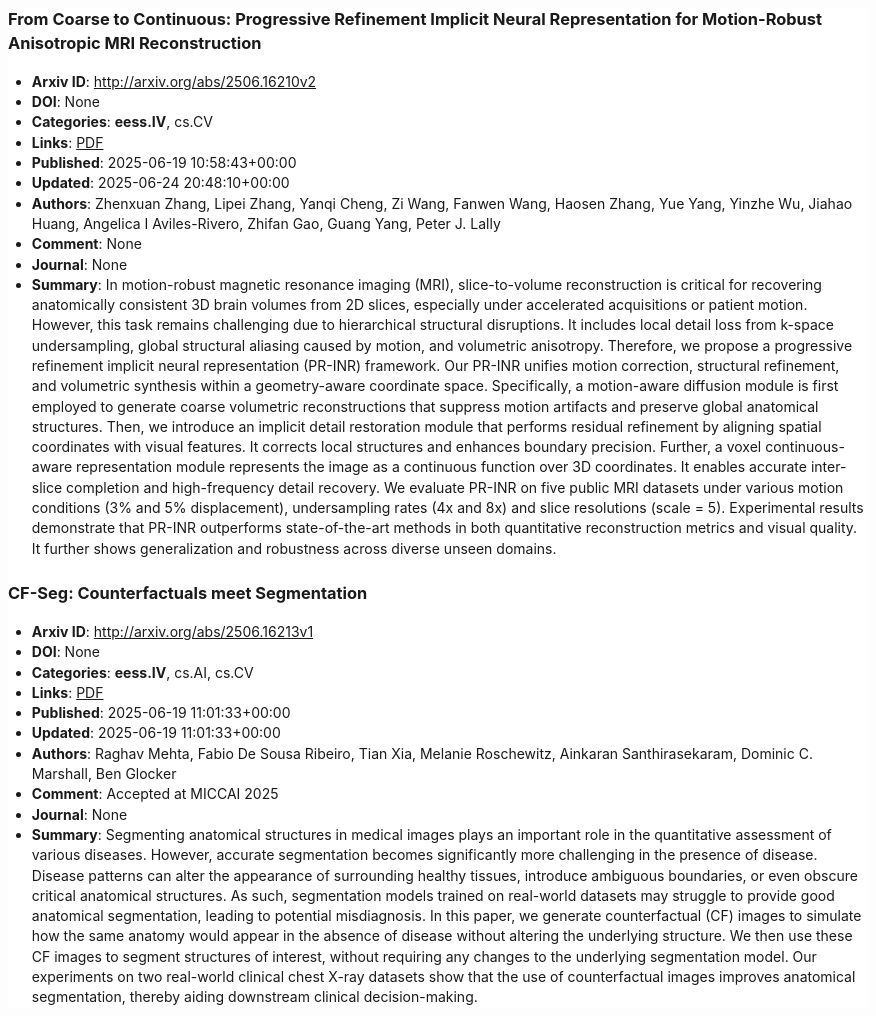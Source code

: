 

### From Coarse to Continuous: Progressive Refinement Implicit Neural Representation for Motion-Robust Anisotropic MRI Reconstruction
- **Arxiv ID**: http://arxiv.org/abs/2506.16210v2
- **DOI**: None
- **Categories**: **eess.IV**, cs.CV
- **Links**: [PDF](http://arxiv.org/pdf/2506.16210v2)
- **Published**: 2025-06-19 10:58:43+00:00
- **Updated**: 2025-06-24 20:48:10+00:00
- **Authors**: Zhenxuan Zhang, Lipei Zhang, Yanqi Cheng, Zi Wang, Fanwen Wang, Haosen Zhang, Yue Yang, Yinzhe Wu, Jiahao Huang, Angelica I Aviles-Rivero, Zhifan Gao, Guang Yang, Peter J. Lally
- **Comment**: None
- **Journal**: None
- **Summary**: In motion-robust magnetic resonance imaging (MRI), slice-to-volume reconstruction is critical for recovering anatomically consistent 3D brain volumes from 2D slices, especially under accelerated acquisitions or patient motion. However, this task remains challenging due to hierarchical structural disruptions. It includes local detail loss from k-space undersampling, global structural aliasing caused by motion, and volumetric anisotropy. Therefore, we propose a progressive refinement implicit neural representation (PR-INR) framework. Our PR-INR unifies motion correction, structural refinement, and volumetric synthesis within a geometry-aware coordinate space. Specifically, a motion-aware diffusion module is first employed to generate coarse volumetric reconstructions that suppress motion artifacts and preserve global anatomical structures. Then, we introduce an implicit detail restoration module that performs residual refinement by aligning spatial coordinates with visual features. It corrects local structures and enhances boundary precision. Further, a voxel continuous-aware representation module represents the image as a continuous function over 3D coordinates. It enables accurate inter-slice completion and high-frequency detail recovery. We evaluate PR-INR on five public MRI datasets under various motion conditions (3% and 5% displacement), undersampling rates (4x and 8x) and slice resolutions (scale = 5). Experimental results demonstrate that PR-INR outperforms state-of-the-art methods in both quantitative reconstruction metrics and visual quality. It further shows generalization and robustness across diverse unseen domains.



### CF-Seg: Counterfactuals meet Segmentation
- **Arxiv ID**: http://arxiv.org/abs/2506.16213v1
- **DOI**: None
- **Categories**: **eess.IV**, cs.AI, cs.CV
- **Links**: [PDF](http://arxiv.org/pdf/2506.16213v1)
- **Published**: 2025-06-19 11:01:33+00:00
- **Updated**: 2025-06-19 11:01:33+00:00
- **Authors**: Raghav Mehta, Fabio De Sousa Ribeiro, Tian Xia, Melanie Roschewitz, Ainkaran Santhirasekaram, Dominic C. Marshall, Ben Glocker
- **Comment**: Accepted at MICCAI 2025
- **Journal**: None
- **Summary**: Segmenting anatomical structures in medical images plays an important role in the quantitative assessment of various diseases. However, accurate segmentation becomes significantly more challenging in the presence of disease. Disease patterns can alter the appearance of surrounding healthy tissues, introduce ambiguous boundaries, or even obscure critical anatomical structures. As such, segmentation models trained on real-world datasets may struggle to provide good anatomical segmentation, leading to potential misdiagnosis. In this paper, we generate counterfactual (CF) images to simulate how the same anatomy would appear in the absence of disease without altering the underlying structure. We then use these CF images to segment structures of interest, without requiring any changes to the underlying segmentation model. Our experiments on two real-world clinical chest X-ray datasets show that the use of counterfactual images improves anatomical segmentation, thereby aiding downstream clinical decision-making.
